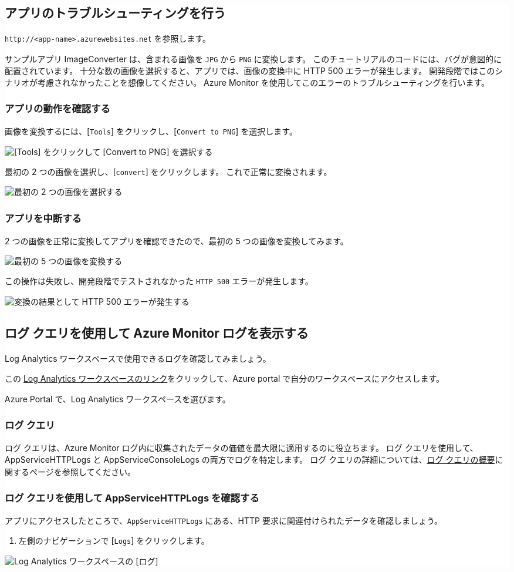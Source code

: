 ## <a name="troubleshoot-the-app"></a>アプリのトラブルシューティングを行う

`http://<app-name>.azurewebsites.net` を参照します。

サンプルアプリ ImageConverter は、含まれる画像を `JPG` から `PNG` に変換します。 このチュートリアルのコードには、バグが意図的に配置されています。 十分な数の画像を選択すると、アプリでは、画像の変換中に HTTP 500 エラーが発生します。 開発段階ではこのシナリオが考慮されなかったことを想像してください。 Azure Monitor を使用してこのエラーのトラブルシューティングを行います。

### <a name="verify-the-app-is-works"></a>アプリの動作を確認する

画像を変換するには、[`Tools`] をクリックし、[`Convert to PNG`] を選択します。

![[Tools] をクリックして [Convert to PNG] を選択する](./media/tutorial-azure-monitor/sample-monitor-app-tools-menu.png)

最初の 2 つの画像を選択し、[`convert`] をクリックします。 これで正常に変換されます。

![最初の 2 つの画像を選択する](./media/tutorial-azure-monitor/sample-monitor-app-convert-two-images.png)

### <a name="break-the-app"></a>アプリを中断する

2 つの画像を正常に変換してアプリを確認できたので、最初の 5 つの画像を変換してみます。

![最初の 5 つの画像を変換する](./media/tutorial-azure-monitor/sample-monitor-app-convert-five-images.png)

この操作は失敗し、開発段階でテストされなかった `HTTP 500` エラーが発生します。

![変換の結果として HTTP 500 エラーが発生する](./media/tutorial-azure-monitor/sample-monitor-app-http-500.png)

## <a name="use-log-query-to-view-azure-monitor-logs"></a>ログ クエリを使用して Azure Monitor ログを表示する

Log Analytics ワークスペースで使用できるログを確認してみましょう。 

この [Log Analytics ワークスペースのリンク](https://portal.azure.com/#blade/HubsExtension/BrowseResourceBlade/resourceType/Microsoft.OperationalInsights%2Fworkspaces)をクリックして、Azure portal で自分のワークスペースにアクセスします。

Azure Portal で、Log Analytics ワークスペースを選びます。

### <a name="log-queries"></a>ログ クエリ

ログ クエリは、Azure Monitor ログ内に収集されたデータの価値を最大限に適用するのに役立ちます。 ログ クエリを使用して、AppServiceHTTPLogs と AppServiceConsoleLogs の両方でログを特定します。 ログ クエリの詳細については、[ログ クエリの概要](../azure-monitor/logs/log-query-overview.md)に関するページを参照してください。

### <a name="view-appservicehttplogs-with-log-query"></a>ログ クエリを使用して AppServiceHTTPLogs を確認する

アプリにアクセスしたところで、`AppServiceHTTPLogs` にある、HTTP 要求に関連付けられたデータを確認しましょう。

1. 左側のナビゲーションで [`Logs`] をクリックします。

![Log Analytics ワークスペースの [ログ]](./media/tutorial-azure-monitor/log-analytics-workspace-logs.png)
